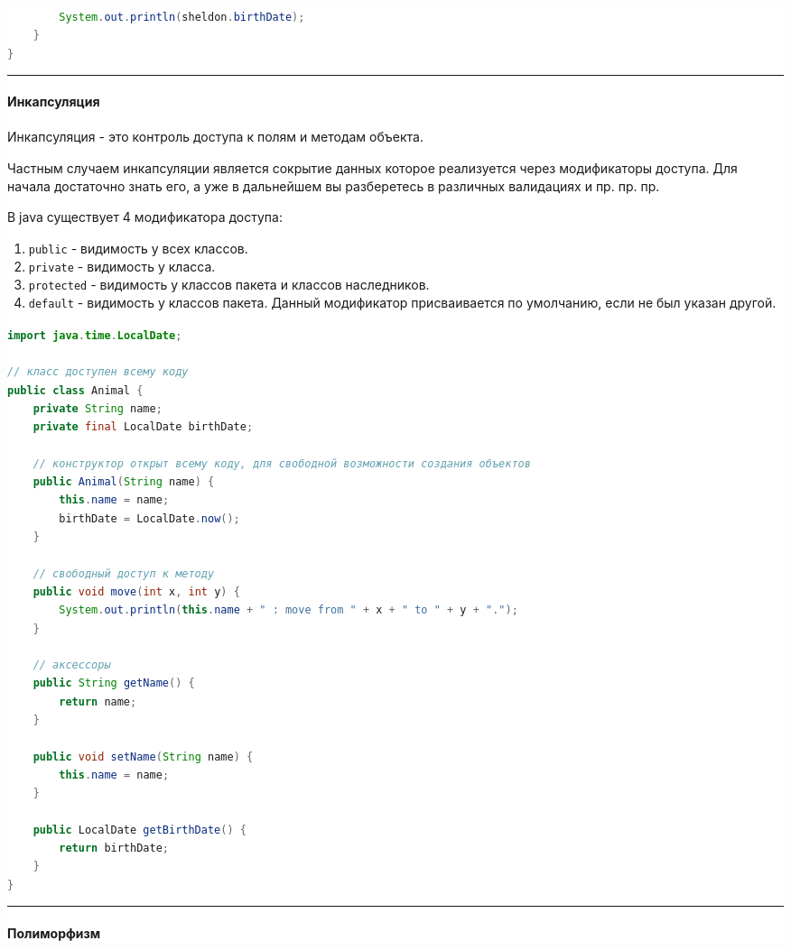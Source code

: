 ```java
        System.out.println(sheldon.birthDate);
    }
}
```
___
#### Инкапсуляция

Инкапсуляция - это контроль доступа к полям и методам объекта.

Частным случаем инкапсуляции является сокрытие данных которое реализуется через модификаторы доступа. 
Для начала достаточно знать его, а уже в дальнейшем вы разберетесь в различных валидациях и пр. пр. пр.

В java существует 4 модификатора доступа:
1. ```public``` - видимость у всех классов.
2. ```private``` - видимость у класса.
3. ```protected``` - видимость у классов пакета и классов наследников.
4. ```default``` - видимость у классов пакета. Данный модификатор присваивается по умолчанию, если не был указан другой.

```java
import java.time.LocalDate;

// класс доступен всему коду
public class Animal {
    private String name;
    private final LocalDate birthDate;

    // конструктор открыт всему коду, для свободной возможности создания объектов
    public Animal(String name) {
        this.name = name;
        birthDate = LocalDate.now();
    }

    // свободный доступ к методу
    public void move(int x, int y) {
        System.out.println(this.name + " : move from " + x + " to " + y + ".");
    }

    // аксессоры
    public String getName() {
        return name;
    }

    public void setName(String name) {
        this.name = name;
    }

    public LocalDate getBirthDate() {
        return birthDate;
    }
}
```
___
#### Полиморфизм
